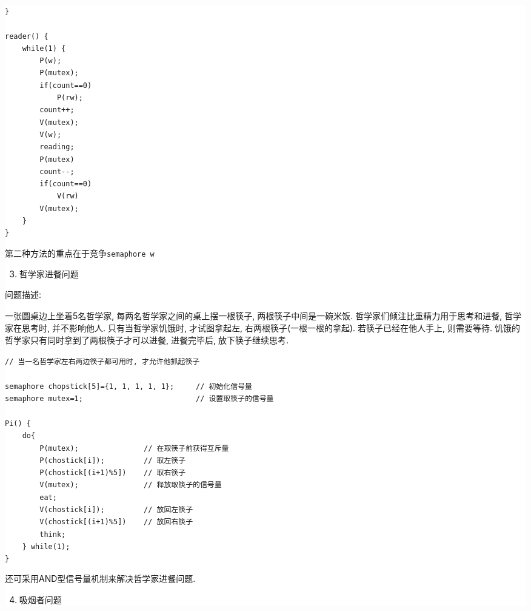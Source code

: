 ```
}

reader() {
    while(1) {
        P(w);
        P(mutex);
        if(count==0)
            P(rw);
        count++;
        V(mutex);
        V(w);
        reading;
        P(mutex)
        count--;
        if(count==0)
            V(rw)
        V(mutex);
    }
}
```

第二种方法的重点在于竞争`semaphore w`

3. 哲学家进餐问题

问题描述:

 一张圆桌边上坐着5名哲学家, 每两名哲学家之间的桌上摆一根筷子, 两根筷子中间是一碗米饭. 哲学家们倾注比重精力用于思考和进餐, 哲学家在思考时, 并不影响他人. 只有当哲学家饥饿时, 才试图拿起左, 右两根筷子(一根一根的拿起). 若筷子已经在他人手上, 则需要等待. 饥饿的哲学家只有同时拿到了两根筷子才可以进餐, 进餐完毕后, 放下筷子继续思考.

```
// 当一名哲学家左右两边筷子都可用时, 才允许他抓起筷子

semaphore chopstick[5]={1, 1, 1, 1, 1};     // 初始化信号量
semaphore mutex=1;                          // 设置取筷子的信号量

Pi() {
    do{
        P(mutex);               // 在取筷子前获得互斥量
        P(chostick[i]);         // 取左筷子
        P(chostick[(i+1)%5])    // 取右筷子
        V(mutex);               // 释放取筷子的信号量
        eat;
        V(chostick[i]);         // 放回左筷子
        V(chostick[(i+1)%5])    // 放回右筷子
        think;
    } while(1);
}
```

还可采用AND型信号量机制来解决哲学家进餐问题.

4. 吸烟者问题
